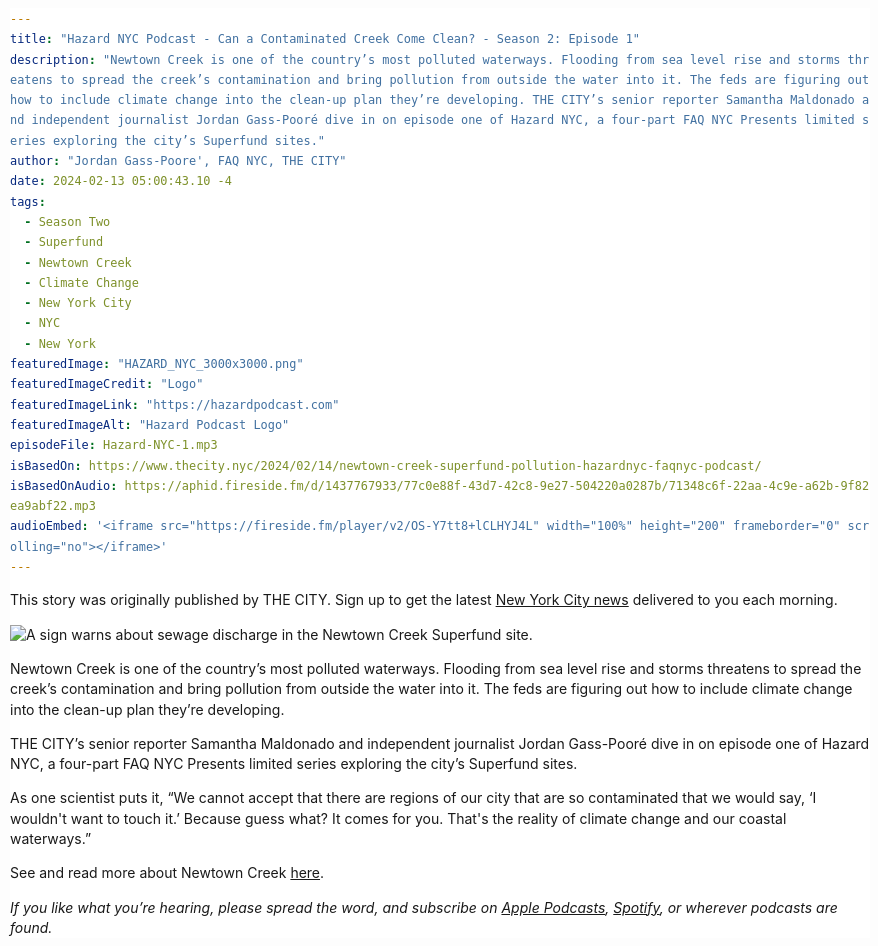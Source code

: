 ```yaml
---
title: "Hazard NYC Podcast - Can a Contaminated Creek Come Clean? - Season 2: Episode 1"
description: "Newtown Creek is one of the country’s most polluted waterways. Flooding from sea level rise and storms threatens to spread the creek’s contamination and bring pollution from outside the water into it. The feds are figuring out how to include climate change into the clean-up plan they’re developing. THE CITY’s senior reporter Samantha Maldonado and independent journalist Jordan Gass-Pooré dive in on episode one of Hazard NYC, a four-part FAQ NYC Presents limited series exploring the city’s Superfund sites."
author: "Jordan Gass-Poore', FAQ NYC, THE CITY"
date: 2024-02-13 05:00:43.10 -4
tags:
  - Season Two
  - Superfund
  - Newtown Creek
  - Climate Change
  - New York City
  - NYC
  - New York
featuredImage: "HAZARD_NYC_3000x3000.png"
featuredImageCredit: "Logo"
featuredImageLink: "https://hazardpodcast.com"
featuredImageAlt: "Hazard Podcast Logo"
episodeFile: Hazard-NYC-1.mp3
isBasedOn: https://www.thecity.nyc/2024/02/14/newtown-creek-superfund-pollution-hazardnyc-faqnyc-podcast/
isBasedOnAudio: https://aphid.fireside.fm/d/1437767933/77c0e88f-43d7-42c8-9e27-504220a0287b/71348c6f-22aa-4c9e-a62b-9f82ea9abf22.mp3
audioEmbed: '<iframe src="https://fireside.fm/player/v2/OS-Y7tt8+lCLHYJ4L" width="100%" height="200" frameborder="0" scrolling="no"></iframe>'
---
```


<iframe src="https://fireside.fm/player/v2/OS-Y7tt8+lCLHYJ4L" width="100%" height="200" frameborder="0" scrolling="no"></iframe>

This story was originally published by THE CITY. Sign up to get the latest [New York City news](https://nyc.us20.list-manage.com/subscribe?u=73d98c6dfc90032198ec7bdee&id=aa6c8f62b7) delivered to you each morning.

<img width="100%" src="https://i0.wp.com/www.thecity.nyc/wp-content/uploads/2023/09/111523_newtown_creek_walk_3-scaled.jpg?fit=2560%2C1707&ssl=1" alt="A sign warns about sewage discharge in the Newtown Creek Superfund site." decoding="async" />

<p>Newtown Creek is one of the country’s most polluted waterways. Flooding from sea level rise and storms threatens to spread the creek’s contamination and bring pollution from outside the water into it. The feds are figuring out how to include climate change into the clean-up plan they’re developing. </p>
<p>THE CITY’s senior reporter Samantha Maldonado and independent journalist Jordan Gass-Pooré dive in on episode one of Hazard NYC, a four-part FAQ NYC Presents limited series exploring the city’s Superfund sites. </p>
<p>As one scientist puts it, “We cannot accept that there are regions of our city that are so contaminated that we would say, ‘I wouldn't want to touch it.’ Because guess what? It comes for you. That's the reality of climate change and our coastal waterways.”</p>
<p>See and read more about Newtown Creek <a href="https://projects.thecity.nyc/hazard-nyc-newtown-creek/">here</a>.</p>
<p><em>If you like what you’re hearing, please spread the word, and subscribe on </em><a href="https://podcasts.apple.com/us/podcast/faq-nyc/id1422065980"><em>Apple Podcasts</em></a><em>, </em><a href="https://open.spotify.com/show/3JBxbVpmfoir1feQ5P9OMY"><em>Spotify</em></a><em>, </em><em> or wherever podcasts are found.</em></p>
